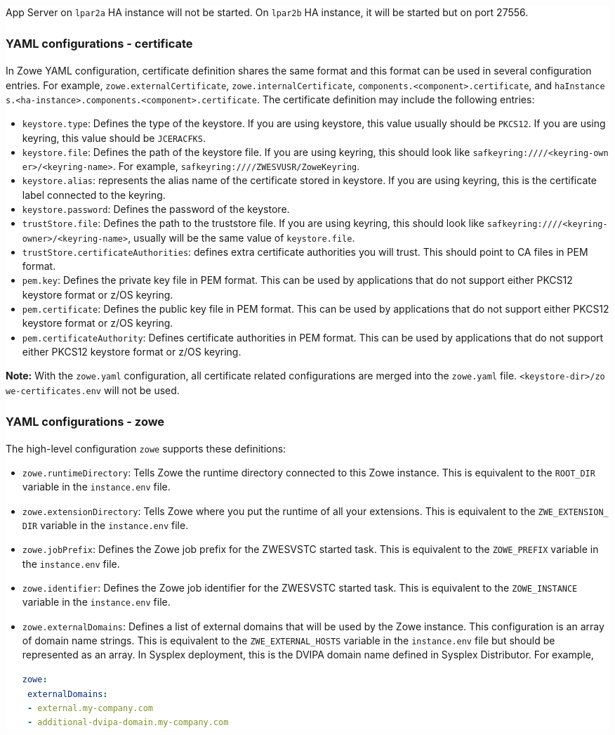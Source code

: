   App Server on `lpar2a` HA instance will not be started. On `lpar2b` HA instance, it will be started but on port 27556.

### YAML configurations - certificate

In Zowe YAML configuration, certificate definition shares the same format and this format can be used in several configuration entries. For example, `zowe.externalCertificate`, `zowe.internalCertificate`, `components.<component>.certificate`, and `haInstances.<ha-instance>.components.<component>.certificate`. The certificate definition may include the following entries:

- `keystore.type`: Defines the type of the keystore. If you are using keystore, this value usually should be `PKCS12`. If you are using keyring, this value should be `JCERACFKS`.
- `keystore.file`: Defines the path of the keystore file. If you are using keyring, this should look like `safkeyring:////<keyring-owner>/<keyring-name>`. For example, `safkeyring:////ZWESVUSR/ZoweKeyring`.
- `keystore.alias`: represents the alias name of the certificate stored in keystore. If you are using keyring, this is the certificate label connected to the keyring.
- `keystore.password`: Defines the password of the keystore.
- `trustStore.file`: Defines the path to the truststore file. If you are using keyring, this should look like `safkeyring:////<keyring-owner>/<keyring-name>`, usually will be the same value of `keystore.file`.
- `trustStore.certificateAuthorities`: defines extra certificate authorities you will trust. This should point to CA files in PEM format.
- `pem.key`: Defines the private key file in PEM format. This can be used by applications that do not support either PKCS12 keystore format or z/OS keyring.
- `pem.certificate`: Defines the public key file in PEM format. This can be used by applications that do not support either PKCS12 keystore format or z/OS keyring.
- `pem.certificateAuthority`: Defines certificate authorities in PEM format. This can be used by applications that do not support either PKCS12 keystore format or z/OS keyring.

**Note:** With the `zowe.yaml` configuration, all certificate related configurations are merged into the `zowe.yaml` file. `<keystore-dir>/zowe-certificates.env` will not be used.

### YAML configurations - zowe

The high-level configuration `zowe` supports these definitions:

- `zowe.runtimeDirectory`: Tells Zowe the runtime directory connected to this Zowe instance. This is equivalent to the `ROOT_DIR` variable in the `instance.env` file.
- `zowe.extensionDirectory`: Tells Zowe where you put the runtime of all your extensions. This is equivalent to the `ZWE_EXTENSION_DIR` variable in the `instance.env` file.
- `zowe.jobPrefix`: Defines the Zowe job prefix for the ZWESVSTC started task. This is equivalent to the `ZOWE_PREFIX` variable in the `instance.env` file.
- `zowe.identifier`: Defines the Zowe job identifier for the ZWESVSTC started task. This is equivalent to the `ZOWE_INSTANCE` variable in the `instance.env` file.
- `zowe.externalDomains`: Defines a list of external domains that will be used by the Zowe instance. This configuration is an array of domain name strings. This is equivalent to the `ZWE_EXTERNAL_HOSTS` variable in the `instance.env` file but should be represented as an array. In Sysplex deployment, this is the DVIPA domain name defined in Sysplex Distributor. For example,
   
   ```yaml
   zowe:
    externalDomains:
    - external.my-company.com
    - additional-dvipa-domain.my-company.com
   ```
